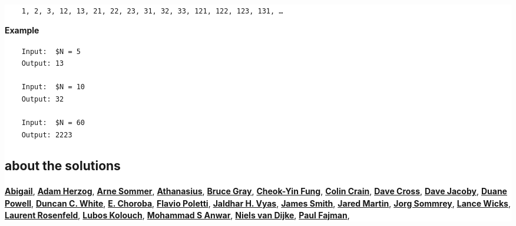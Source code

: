 ```
    1, 2, 3, 12, 13, 21, 22, 23, 31, 32, 33, 121, 122, 123, 131, …
```

**Example**

```
    Input:  $N = 5
    Output: 13

    Input:  $N = 10
    Output: 32

    Input:  $N = 60
    Output: 2223
```

## about the solutions
[**Abigail**](https://github.com/manwar/perlweeklychallenge-club/blob/master/challenge-119/abigail/perl/ch-2.pl),
[**Adam Herzog**](https://github.com/manwar/perlweeklychallenge-club/blob/master/challenge-119/adherzog/perl/ch-2.pl),
[**Arne Sommer**](https://github.com/manwar/perlweeklychallenge-club/blob/master/challenge-119/arne-sommer/perl/ch-2.pl),
[**Athanasius**](https://github.com/manwar/perlweeklychallenge-club/blob/master/challenge-119/athanasius/perl/ch-2.pl),
[**Bruce Gray**](https://github.com/manwar/perlweeklychallenge-club/blob/master/challenge-119/bruce-gray/perl/ch-2.pl),
[**Cheok-Yin Fung**](https://github.com/manwar/perlweeklychallenge-club/blob/master/challenge-119/cheok-yin-fung/perl/ch-2.pl),
[**Colin Crain**](https://github.com/manwar/perlweeklychallenge-club/blob/master/challenge-119/colin-crain/perl/ch-2.pl),
[**Dave Cross**](https://github.com/manwar/perlweeklychallenge-club/blob/master/challenge-119/dave-cross/perl/ch-2.pl),
[**Dave Jacoby**](https://github.com/manwar/perlweeklychallenge-club/blob/master/challenge-119/dave-jacoby/perl/ch-2.pl),
[**Duane Powell**](https://github.com/manwar/perlweeklychallenge-club/blob/master/challenge-119/duane-powell/perl/ch-2.pl),
[**Duncan C. White**](https://github.com/manwar/perlweeklychallenge-club/blob/master/challenge-119/duncan-c-white/perl/ch-2.pl),
[**E. Choroba**](https://github.com/manwar/perlweeklychallenge-club/blob/master/challenge-119/e-choroba/perl/ch-2.pl),
[**Flavio Poletti**](https://github.com/manwar/perlweeklychallenge-club/blob/master/challenge-119/polettix/perl/ch-2.pl),
[**Jaldhar H. Vyas**](https://github.com/manwar/perlweeklychallenge-club/blob/master/challenge-119/jaldhar-h-vyas/perl/ch-2.pl),
[**James Smith**](https://github.com/manwar/perlweeklychallenge-club/blob/master/challenge-119/james-smith/perl/ch-2.pl),
[**Jared Martin**](https://github.com/manwar/perlweeklychallenge-club/blob/master/challenge-119/jaredor/perl/ch-2.pl),
[**Jorg Sommrey**](https://github.com/manwar/perlweeklychallenge-club/blob/master/challenge-119/jo-37/perl/ch-2.pl),
[**Lance Wicks**](https://github.com/manwar/perlweeklychallenge-club/blob/master/challenge-119/lance-wicks/perl/ch-2.pl),
[**Laurent Rosenfeld**](https://github.com/manwar/perlweeklychallenge-club/blob/master/challenge-119/laurent-rosenfeld/perl/ch-2.pl),
[**Lubos Kolouch**](https://github.com/manwar/perlweeklychallenge-club/blob/master/challenge-119/lubos-kolouch/perl/ch-2.pl),
[**Mohammad S Anwar**](https://github.com/manwar/perlweeklychallenge-club/blob/master/challenge-119/mohammad-anwar/perl/ch-2.pl),
[**Niels van Dijke**](https://github.com/manwar/perlweeklychallenge-club/blob/master/challenge-119/perlboy1967/perl/ch-2.pl),
[**Paul Fajman**](https://github.com/manwar/perlweeklychallenge-club/blob/master/challenge-119/paul-fajman/perl/ch-2.pl),